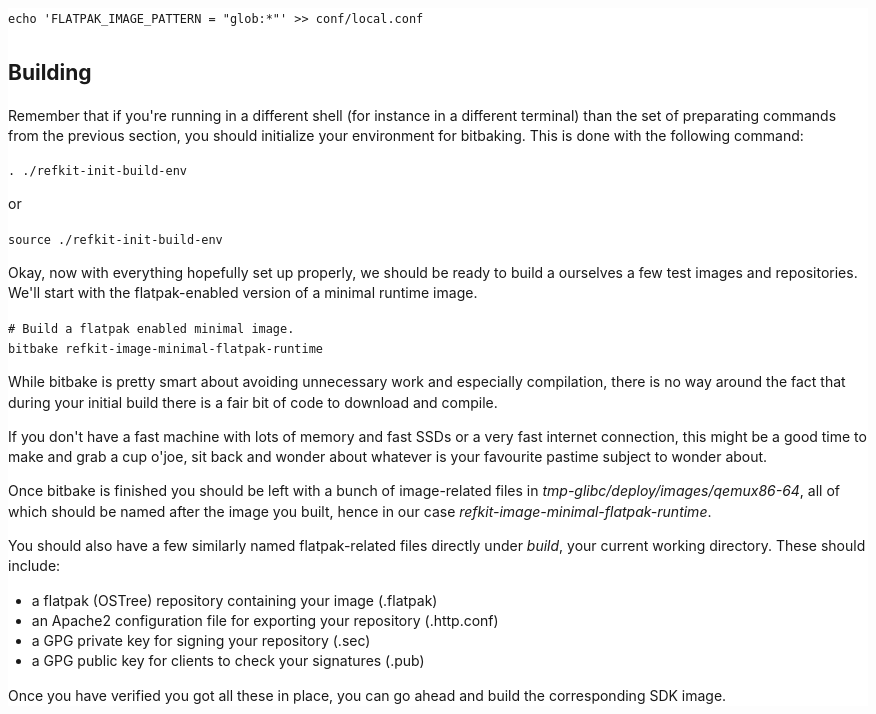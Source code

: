 ```
echo 'FLATPAK_IMAGE_PATTERN = "glob:*"' >> conf/local.conf
```


## Building

Remember that if you're running in a different shell (for instance in
a different terminal) than the set of preparating commands from the
previous section, you should initialize your environment for bitbaking.
This is done with the following command:

```
. ./refkit-init-build-env
```

or

```
source ./refkit-init-build-env
```


Okay, now with everything hopefully set up properly, we should be ready
to build a ourselves a few test images and repositories. We'll start with
the flatpak-enabled version of a minimal runtime image.


```
# Build a flatpak enabled minimal image.
bitbake refkit-image-minimal-flatpak-runtime
```

While bitbake is pretty smart about avoiding unnecessary work and
especially compilation, there is no way around the fact that during
your initial build there is a fair bit of code to download and
compile. 

If you don't have a fast machine with lots of memory and fast SSDs or
a very fast internet connection, this might be a good time to make and
grab a cup o'joe, sit back and wonder about whatever is your favourite
pastime subject to wonder about.

Once bitbake is finished you should be left with a bunch of image-related
files in *tmp-glibc/deploy/images/qemux86-64*, all of which should be named
after the image you built, hence in our case
*refkit-image-minimal-flatpak-runtime*.

You should also have a few similarly named flatpak-related files directly
under *build*, your current working directory. These should include:

  * a flatpak (OSTree) repository containing your image (.flatpak)
  * an Apache2 configuration file for exporting your repository (.http.conf)
  * a GPG private key for signing your repository (.sec)
  * a GPG public key for clients to check your signatures (.pub)


Once you have verified you got all these in place, you can go ahead and
build the corresponding SDK image.
